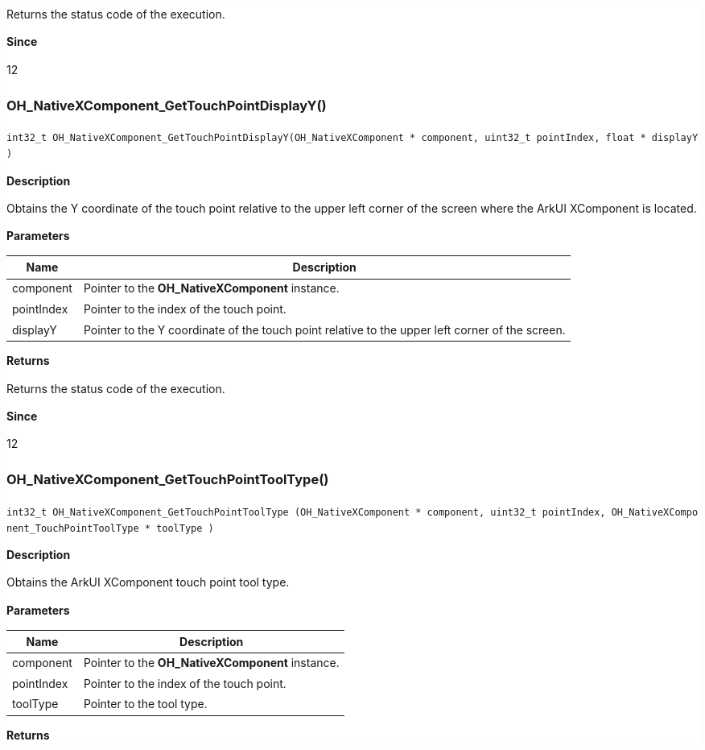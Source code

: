 Returns the status code of the execution.

**Since**

12


### OH_NativeXComponent_GetTouchPointDisplayY()

```
int32_t OH_NativeXComponent_GetTouchPointDisplayY(OH_NativeXComponent * component, uint32_t pointIndex, float * displayY )
```

**Description**

Obtains the Y coordinate of the touch point relative to the upper left corner of the screen where the ArkUI XComponent is located.

**Parameters**

| Name        | Description                           |
| ---------- | ----------------------------- |
| component  | Pointer to the **OH_NativeXComponent** instance.       |
| pointIndex | Pointer to the index of the touch point.                         |
| displayY    | Pointer to the Y coordinate of the touch point relative to the upper left corner of the screen. |

**Returns**

Returns the status code of the execution.

**Since**

12


### OH_NativeXComponent_GetTouchPointToolType()

```
int32_t OH_NativeXComponent_GetTouchPointToolType (OH_NativeXComponent * component, uint32_t pointIndex, OH_NativeXComponent_TouchPointToolType * toolType )
```

**Description**

Obtains the ArkUI XComponent touch point tool type.

**Parameters**

| Name        | Description                           |
| ---------- | ----------------------------- |
| component  | Pointer to the **OH_NativeXComponent** instance.|
| pointIndex | Pointer to the index of the touch point.                  |
| toolType   | Pointer to the tool type.                 |

**Returns**
